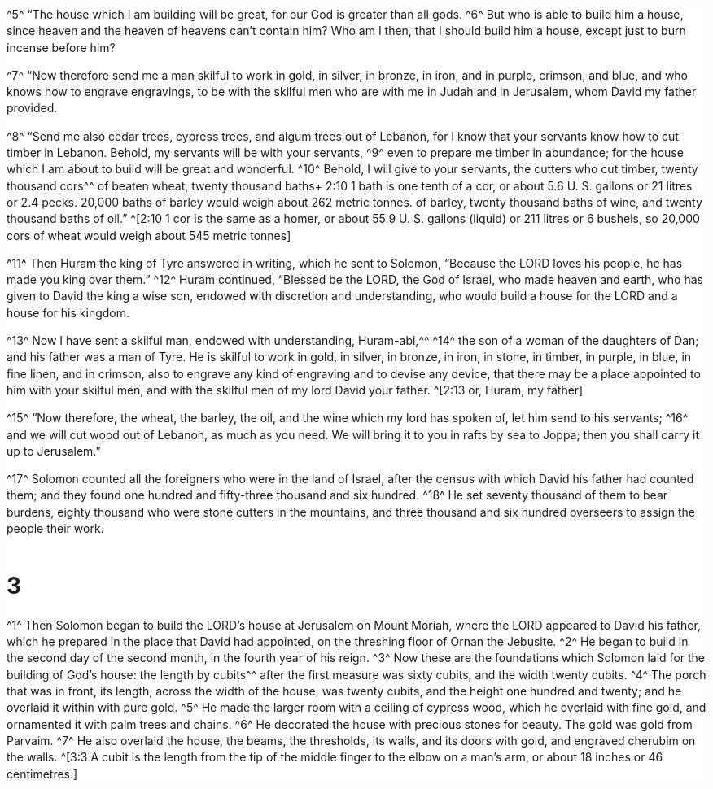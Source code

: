 ^5^ “The house which I am building will be great, for our God is greater than all gods. ^6^ But who is able to build him a house, since heaven and the heaven of heavens can’t contain him? Who am I then, that I should build him a house, except just to burn incense before him? 

^7^ “Now therefore send me a man skilful to work in gold, in silver, in bronze, in iron, and in purple, crimson, and blue, and who knows how to engrave engravings, to be with the skilful men who are with me in Judah and in Jerusalem, whom David my father provided. 

^8^ “Send me also cedar trees, cypress trees, and algum trees out of Lebanon, for I know that your servants know how to cut timber in Lebanon. Behold, my servants will be with your servants, ^9^ even to prepare me timber in abundance; for the house which I am about to build will be great and wonderful. ^10^ Behold, I will give to your servants, the cutters who cut timber, twenty thousand cors^^ of beaten wheat, twenty thousand baths+ 2:10 1 bath is one tenth of a cor, or about 5.6 U. S. gallons or 21 litres or 2.4 pecks. 20,000 baths of barley would weigh about 262 metric tonnes. of barley, twenty thousand baths of wine, and twenty thousand baths of oil.” 
^[2:10 1 cor is the same as a homer, or about 55.9 U. S. gallons (liquid) or 211 litres or 6 bushels, so 20,000 cors of wheat would weigh about 545 metric tonnes]

^11^ Then Huram the king of Tyre answered in writing, which he sent to Solomon, “Because the LORD loves his people, he has made you king over them.” ^12^ Huram continued, “Blessed be the LORD, the God of Israel, who made heaven and earth, who has given to David the king a wise son, endowed with discretion and understanding, who would build a house for the LORD and a house for his kingdom. 

^13^ Now I have sent a skilful man, endowed with understanding, Huram-abi,^^ ^14^ the son of a woman of the daughters of Dan; and his father was a man of Tyre. He is skilful to work in gold, in silver, in bronze, in iron, in stone, in timber, in purple, in blue, in fine linen, and in crimson, also to engrave any kind of engraving and to devise any device, that there may be a place appointed to him with your skilful men, and with the skilful men of my lord David your father. 
^[2:13 or, Huram, my father]

^15^ “Now therefore, the wheat, the barley, the oil, and the wine which my lord has spoken of, let him send to his servants; ^16^ and we will cut wood out of Lebanon, as much as you need. We will bring it to you in rafts by sea to Joppa; then you shall carry it up to Jerusalem.” 

^17^ Solomon counted all the foreigners who were in the land of Israel, after the census with which David his father had counted them; and they found one hundred and fifty-three thousand and six hundred. ^18^ He set seventy thousand of them to bear burdens, eighty thousand who were stone cutters in the mountains, and three thousand and six hundred overseers to assign the people their work. 

# 3 
^1^ Then Solomon began to build the LORD’s house at Jerusalem on Mount Moriah, where the LORD appeared to David his father, which he prepared in the place that David had appointed, on the threshing floor of Ornan the Jebusite. ^2^ He began to build in the second day of the second month, in the fourth year of his reign. ^3^ Now these are the foundations which Solomon laid for the building of God’s house: the length by cubits^^ after the first measure was sixty cubits, and the width twenty cubits. ^4^ The porch that was in front, its length, across the width of the house, was twenty cubits, and the height one hundred and twenty; and he overlaid it within with pure gold. ^5^ He made the larger room with a ceiling of cypress wood, which he overlaid with fine gold, and ornamented it with palm trees and chains. ^6^ He decorated the house with precious stones for beauty. The gold was gold from Parvaim. ^7^ He also overlaid the house, the beams, the thresholds, its walls, and its doors with gold, and engraved cherubim on the walls. 
^[3:3 A cubit is the length from the tip of the middle finger to the elbow on a man’s arm, or about 18 inches or 46 centimetres.]
